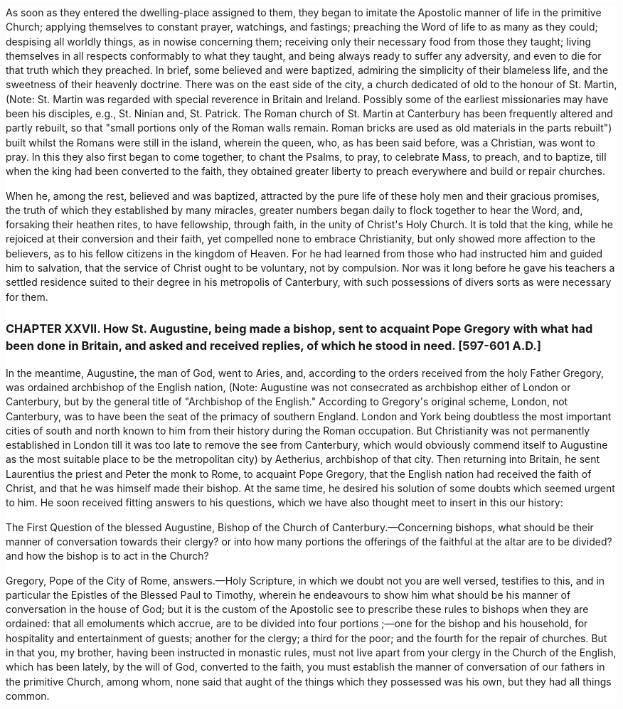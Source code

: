 As soon as they entered the dwelling-place assigned to them, they began to imitate the Apostolic manner of life in the primitive Church; applying themselves to constant prayer, watchings, and fastings; preaching the Word of life to as many as they could; despising all worldly things, as in nowise concerning them; receiving only their necessary food from those they taught; living themselves in all respects conformably to what they taught, and being always ready to suffer any adversity, and even to die for that truth which they preached. In brief, some believed and were baptized, admiring the simplicity of their blameless life, and the sweetness of their heavenly doctrine. There was on the east side of the city, a church dedicated of old to the honour of St. Martin, (Note: St. Martin was regarded with special reverence in Britain and Ireland. Possibly some of the earliest missionaries may have been his disciples, e.g., St. Ninian and, St. Patrick. The Roman church of St. Martin at Canterbury has been frequently altered and partly rebuilt, so that "small portions only of the Roman walls remain. Roman bricks are used as old materials in the parts rebuilt") built whilst the Romans were still in the island, wherein the queen, who, as has been said before, was a Christian, was wont to pray. In this they also first began to come together, to chant the Psalms, to pray, to celebrate Mass, to preach, and to baptize, till when the king had been converted to the faith, they obtained greater liberty to preach everywhere and build or repair churches.

When he, among the rest, believed and was baptized, attracted by the pure life of these holy men and their gracious promises, the truth of which they established by many miracles, greater numbers began daily to flock together to hear the Word, and, forsaking their heathen rites, to have fellowship, through faith, in the unity of Christ's Holy Church. It is told that the king, while he rejoiced at their conversion and their faith, yet compelled none to embrace Christianity, but only showed more affection to the believers, as to his fellow citizens in the kingdom of Heaven. For he had learned from those who had instructed him and guided him to salvation, that the service of Christ ought to be voluntary, not by compulsion. Nor was it long before he gave his teachers a settled residence suited to their degree in his metropolis of Canterbury, with such possessions of divers sorts as were necessary for them.


### CHAPTER XXVII. How St. Augustine, being made a bishop, sent to acquaint Pope Gregory with what had been done in Britain, and asked and received replies, of which he stood in need. [597-601 A.D.]

In the meantime, Augustine, the man of God, went to Aries, and, according to the orders received from the holy Father Gregory, was ordained archbishop of the English nation, (Note: Augustine was not consecrated as archbishop either of London or Canterbury, but by the general title of "Archbishop of the English." According to Gregory's original scheme, London, not Canterbury, was to have been the seat of the primacy of southern England. London and York being doubtless the most important cities of south and north known to him from their history during the Roman occupation. But Christianity was not permanently established in London till it was too late to remove the see from Canterbury, which would obviously commend itself to Augustine as the most suitable place to be the metropolitan city) by Aetherius, archbishop of that city. Then returning into Britain, he sent Laurentius the priest and Peter the monk to Rome, to acquaint Pope Gregory, that the English nation had received the faith of Christ, and that he was himself made their bishop. At the same time, he desired his solution of some doubts which seemed urgent to him. He soon received fitting answers to his questions, which we have also thought meet to insert in this our history:

The First Question of the blessed Augustine, Bishop of the Church of Canterbury.—Concerning bishops, what should be their manner of conversation towards their clergy? or into how many portions the offerings of the faithful at the altar are to be divided? and how the bishop is to act in the Church?

Gregory, Pope of the City of Rome, answers.—Holy Scripture, in which we doubt not you are well versed, testifies to this, and in particular the Epistles of the Blessed Paul to Timothy, wherein he endeavours to show him what should be his manner of conversation in the house of God; but it is the custom of the Apostolic see to prescribe these rules to bishops when they are ordained: that all emoluments which accrue, are to be divided into four portions ;—one for the bishop and his household, for hospitality and entertainment of guests; another for the clergy; a third for the poor; and the fourth for the repair of churches. But in that you, my brother, having been instructed in monastic rules, must not live apart from your clergy in the Church of the English, which has been lately, by the will of God, converted to the faith, you must establish the manner of conversation of our fathers in the primitive Church, among whom, none said that aught of the things which they possessed was his own, but they had all things common.
